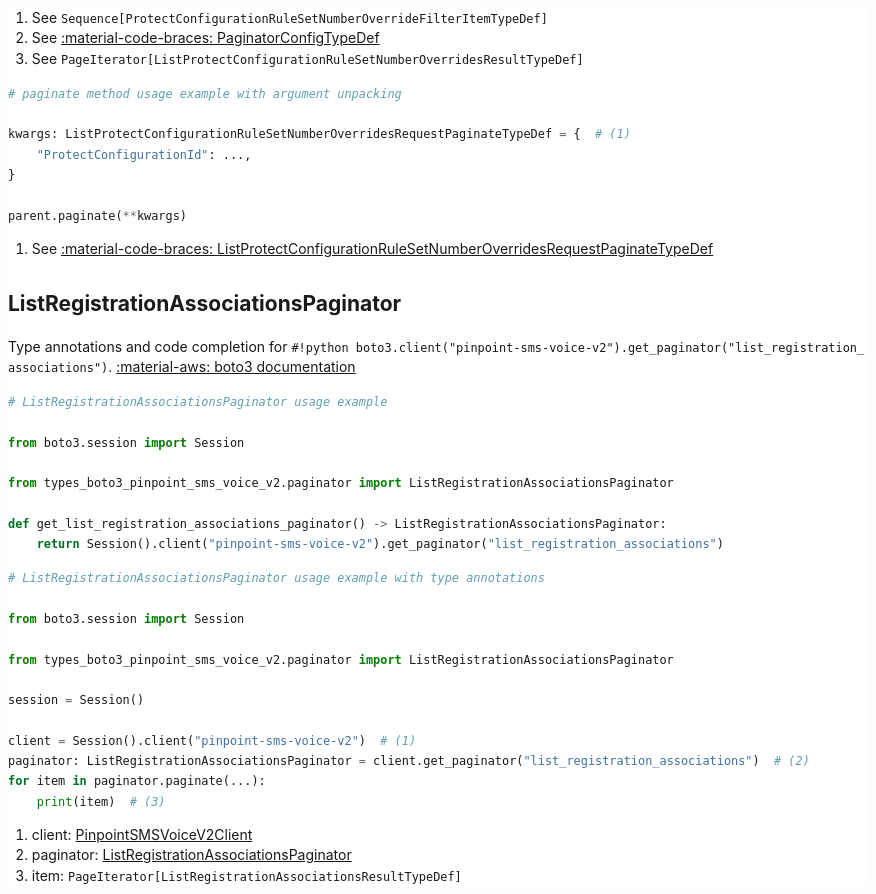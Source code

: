 1. See `Sequence[ProtectConfigurationRuleSetNumberOverrideFilterItemTypeDef]`
2. See [:material-code-braces: PaginatorConfigTypeDef](./type_defs.md#paginatorconfigtypedef)
3. See `PageIterator[ListProtectConfigurationRuleSetNumberOverridesResultTypeDef]`


```python
# paginate method usage example with argument unpacking

kwargs: ListProtectConfigurationRuleSetNumberOverridesRequestPaginateTypeDef = {  # (1)
    "ProtectConfigurationId": ...,
}

parent.paginate(**kwargs)
```

1. See [:material-code-braces: ListProtectConfigurationRuleSetNumberOverridesRequestPaginateTypeDef](./type_defs.md#listprotectconfigurationrulesetnumberoverridesrequestpaginatetypedef)
## ListRegistrationAssociationsPaginator

Type annotations and code completion for `#!python boto3.client("pinpoint-sms-voice-v2").get_paginator("list_registration_associations")`.
[:material-aws: boto3 documentation](https://boto3.amazonaws.com/v1/documentation/api/latest/reference/services/pinpoint-sms-voice-v2/paginator/ListRegistrationAssociations.html#PinpointSMSVoiceV2.Paginator.ListRegistrationAssociations)

```python
# ListRegistrationAssociationsPaginator usage example

from boto3.session import Session

from types_boto3_pinpoint_sms_voice_v2.paginator import ListRegistrationAssociationsPaginator

def get_list_registration_associations_paginator() -> ListRegistrationAssociationsPaginator:
    return Session().client("pinpoint-sms-voice-v2").get_paginator("list_registration_associations")
```

```python
# ListRegistrationAssociationsPaginator usage example with type annotations

from boto3.session import Session

from types_boto3_pinpoint_sms_voice_v2.paginator import ListRegistrationAssociationsPaginator

session = Session()

client = Session().client("pinpoint-sms-voice-v2")  # (1)
paginator: ListRegistrationAssociationsPaginator = client.get_paginator("list_registration_associations")  # (2)
for item in paginator.paginate(...):
    print(item)  # (3)
```

1. client: [PinpointSMSVoiceV2Client](./client.md)
2. paginator: [ListRegistrationAssociationsPaginator](./paginators.md#listregistrationassociationspaginator)
3. item: `PageIterator[ListRegistrationAssociationsResultTypeDef]`
